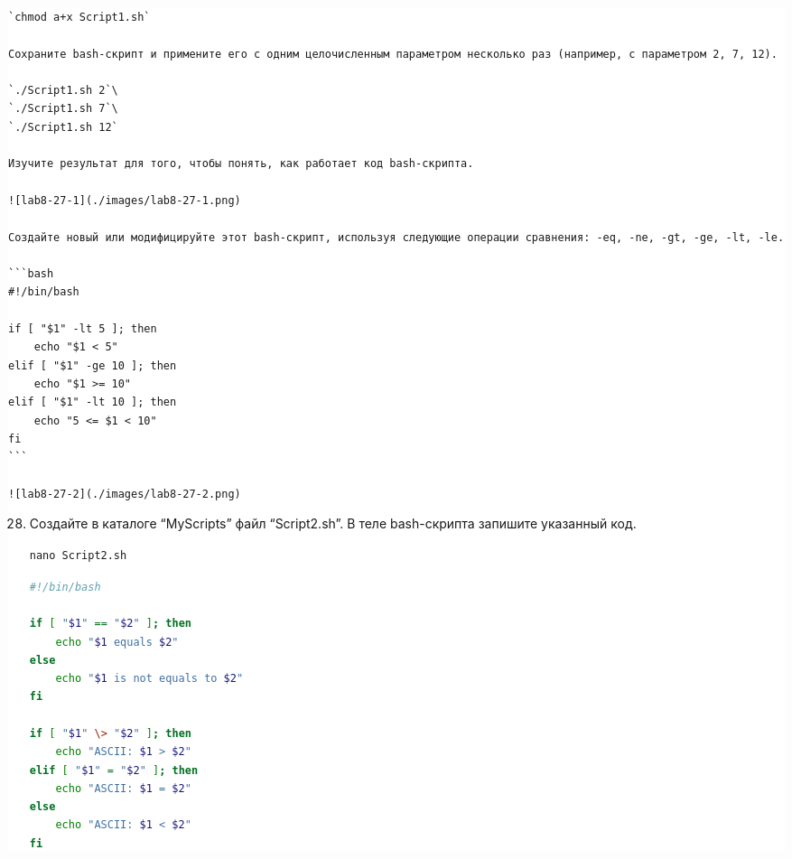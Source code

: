     `chmod a+x Script1.sh`

    Сохраните bash-скрипт и примените его с одним целочисленным параметром несколько раз (например, с параметром 2, 7, 12).

    `./Script1.sh 2`\
    `./Script1.sh 7`\
    `./Script1.sh 12`

    Изучите результат для того, чтобы понять, как работает код bash-скрипта.

    ![lab8-27-1](./images/lab8-27-1.png)

    Создайте новый или модифицируйте этот bash-скрипт, используя следующие операции сравнения: -eq, -ne, -gt, -ge, -lt, -le.

    ```bash
    #!/bin/bash

    if [ "$1" -lt 5 ]; then
        echo "$1 < 5"
    elif [ "$1" -ge 10 ]; then
        echo "$1 >= 10"
    elif [ "$1" -lt 10 ]; then
        echo "5 <= $1 < 10"
    fi
    ```

    ![lab8-27-2](./images/lab8-27-2.png)

28. Создайте в каталоге “MyScripts” файл “Script2.sh”. В теле bash-скрипта запишите указанный код.

    `nano Script2.sh`

    ```bash
    #!/bin/bash

    if [ "$1" == "$2" ]; then
        echo "$1 equals $2"
    else
        echo "$1 is not equals to $2"
    fi

    if [ "$1" \> "$2" ]; then
        echo "ASCII: $1 > $2"
    elif [ "$1" = "$2" ]; then
        echo "ASCII: $1 = $2"
    else
        echo "ASCII: $1 < $2"
    fi
